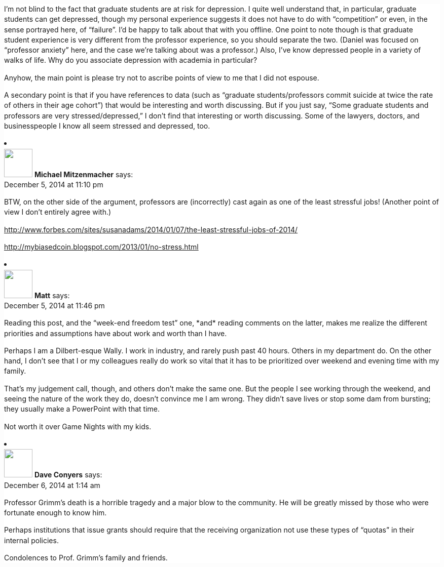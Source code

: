 <p>I&rsquo;m not blind to the fact that graduate students are at risk for depression. I quite well understand that, in particular, graduate students can get depressed, though my personal experience suggests it does not have to do with &ldquo;competition&rdquo; or even, in the sense portrayed here, of &ldquo;failure&rdquo;. I&rsquo;d be happy to talk about that with you offline. One point to note though is that graduate student experience is very different from the professor experience, so you should separate the two. (Daniel was focused on &ldquo;professor anxiety&rdquo; here, and the case we&rsquo;re talking about was a professor.) Also, I&rsquo;ve know depressed people in a variety of walks of life. Why do you associate depression with academia in particular?</p>
<p>Anyhow, the main point is please try not to ascribe points of view to me that I did not espouse. </p>
<p>A secondary point is that if you have references to data (such as &ldquo;graduate students/professors commit suicide at twice the rate of others in their age cohort&rdquo;) that would be interesting and worth discussing. But if you just say, &ldquo;Some graduate students and professors are very stressed/depressed,&rdquo; I don&rsquo;t find that interesting or worth discussing. Some of the lawyers, doctors, and businesspeople I know all seem stressed and depressed, too.</p>
</div>
</li>
<li id="comment-141811" class="comment even thread-even depth-1">
<div class="comment-author vcard">
<img alt src="https://secure.gravatar.com/avatar/b4f7452c0ec9116cd0e4cdb9c3262726?s=56&#038;d=mm&#038;r=g" srcset="https://secure.gravatar.com/avatar/b4f7452c0ec9116cd0e4cdb9c3262726?s=112&#038;d=mm&#038;r=g 2x" class="avatar avatar-56 photo" height="56" width="56" loading="lazy" decoding="async" /> <b class="fn">Michael Mitzenmacher</b> <span class="says">says:</span> </div>
<div class="comment-metadata"><time datetime="2014-12-05T23:10:39+00:00">December 5, 2014 at 11:10 pm</time></a> </div>
<div class="comment-content">
<p>BTW, on the other side of the argument, professors are (incorrectly) cast again as one of the least stressful jobs! (Another point of view I don&rsquo;t entirely agree with.) </p>
<p><a href="http://www.forbes.com/sites/susanadams/2014/01/07/the-least-stressful-jobs-of-2014/" rel="nofollow ugc">http://www.forbes.com/sites/susanadams/2014/01/07/the-least-stressful-jobs-of-2014/</a></p>
<p><a href="https://mybiasedcoin.blogspot.com/2013/01/no-stress.html" rel="nofollow ugc">http://mybiasedcoin.blogspot.com/2013/01/no-stress.html</a></p>
</div>
</li>
<li id="comment-141814" class="comment odd alt thread-odd thread-alt depth-1">
<div class="comment-author vcard">
<img alt src="https://secure.gravatar.com/avatar/abc66ea88dfdf7ab4b52f1d41a7727fd?s=56&#038;d=mm&#038;r=g" srcset="https://secure.gravatar.com/avatar/abc66ea88dfdf7ab4b52f1d41a7727fd?s=112&#038;d=mm&#038;r=g 2x" class="avatar avatar-56 photo" height="56" width="56" loading="lazy" decoding="async" /> <b class="fn">Matt</b> <span class="says">says:</span> </div>
<div class="comment-metadata"><time datetime="2014-12-05T23:46:43+00:00">December 5, 2014 at 11:46 pm</time></a> </div>
<div class="comment-content">
<p>Reading this post, and the &ldquo;week-end freedom test&rdquo; one, *and* reading comments on the latter, makes me realize the different priorities and assumptions have about work and worth than I have.</p>
<p>Perhaps I am a Dilbert-esque Wally. I work in industry, and rarely push past 40 hours. Others in my department do. On the other hand, I don&rsquo;t see that I or my colleagues really do work so vital that it has to be prioritized over weekend and evening time with my family.</p>
<p>That&rsquo;s my judgement call, though, and others don&rsquo;t make the same one. But the people I see working through the weekend, and seeing the nature of the work they do, doesn&rsquo;t convince me I am wrong. They didn&rsquo;t save lives or stop some dam from bursting; they usually make a PowerPoint with that time.</p>
<p>Not worth it over Game Nights with my kids.</p>
</div>
</li>
<li id="comment-141821" class="comment even thread-even depth-1">
<div class="comment-author vcard">
<img alt src="https://secure.gravatar.com/avatar/46f7068bd297c29f70b0c08aa83cef55?s=56&#038;d=mm&#038;r=g" srcset="https://secure.gravatar.com/avatar/46f7068bd297c29f70b0c08aa83cef55?s=112&#038;d=mm&#038;r=g 2x" class="avatar avatar-56 photo" height="56" width="56" loading="lazy" decoding="async" /> <b class="fn">Dave Conyers</b> <span class="says">says:</span> </div>
<div class="comment-metadata"><time datetime="2014-12-06T01:14:20+00:00">December 6, 2014 at 1:14 am</time></a> </div>
<div class="comment-content">
<p>Professor Grimm&rsquo;s death is a horrible tragedy and a major blow to the community. He will be greatly missed by those who were fortunate enough to know him.</p>
<p>Perhaps institutions that issue grants should require that the receiving organization not use these types of &ldquo;quotas&rdquo; in their internal policies.</p>
<p>Condolences to Prof. Grimm&rsquo;s family and friends.</p>